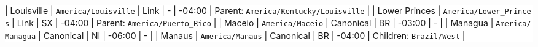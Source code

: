 | <a name="america-louisville"></a>Louisville                               | `America/Louisville`               | Link      | -                                                                              | -04:00         | Parent: [`America/Kentucky/Louisville`](#america-kentucky-louisville)                                                                                                                                                                                                                                                                                                                                                                                                                                                                                                                                                                                                                                                                                                                                                                                                                            |
| <a name="america-lower-princes"></a>Lower Princes                         | `America/Lower_Princes`            | Link      | SX                                                                             | -04:00         | Parent: [`America/Puerto_Rico`](#america-puerto-rico)                                                                                                                                                                                                                                                                                                                                                                                                                                                                                                                                                                                                                                                                                                                                                                                                                                            |
| <a name="america-maceio"></a>Maceio                                       | `America/Maceio`                   | Canonical | BR                                                                             | -03:00         | -                                                                                                                                                                                                                                                                                                                                                                                                                                                                                                                                                                                                                                                                                                                                                                                                                                                                                                |
| <a name="america-managua"></a>Managua                                     | `America/Managua`                  | Canonical | NI                                                                             | -06:00         | -                                                                                                                                                                                                                                                                                                                                                                                                                                                                                                                                                                                                                                                                                                                                                                                                                                                                                                |
| <a name="america-manaus"></a>Manaus                                       | `America/Manaus`                   | Canonical | BR                                                                             | -04:00         | Children: [`Brazil/West`](#brazil-west)                                                                                                                                                                                                                                                                                                                                                                                                                                                                                                                                                                                                                                                                                                                                                                                                                                                          |